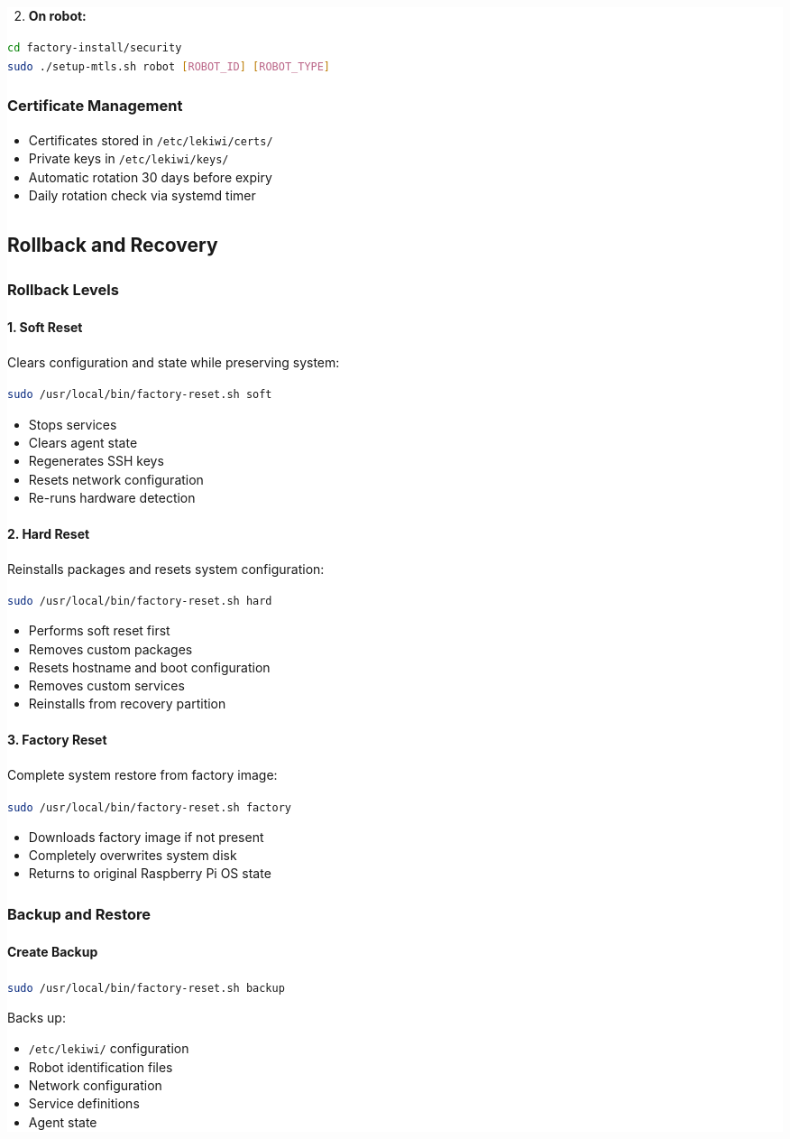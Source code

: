 2. **On robot:**
```bash
cd factory-install/security
sudo ./setup-mtls.sh robot [ROBOT_ID] [ROBOT_TYPE]
```

### Certificate Management
- Certificates stored in `/etc/lekiwi/certs/`
- Private keys in `/etc/lekiwi/keys/`
- Automatic rotation 30 days before expiry
- Daily rotation check via systemd timer

## Rollback and Recovery

### Rollback Levels

#### 1. Soft Reset
Clears configuration and state while preserving system:
```bash
sudo /usr/local/bin/factory-reset.sh soft
```
- Stops services
- Clears agent state
- Regenerates SSH keys
- Resets network configuration
- Re-runs hardware detection

#### 2. Hard Reset
Reinstalls packages and resets system configuration:
```bash
sudo /usr/local/bin/factory-reset.sh hard
```
- Performs soft reset first
- Removes custom packages
- Resets hostname and boot configuration
- Removes custom services
- Reinstalls from recovery partition

#### 3. Factory Reset
Complete system restore from factory image:
```bash
sudo /usr/local/bin/factory-reset.sh factory
```
- Downloads factory image if not present
- Completely overwrites system disk
- Returns to original Raspberry Pi OS state

### Backup and Restore

#### Create Backup
```bash
sudo /usr/local/bin/factory-reset.sh backup
```
Backs up:
- `/etc/lekiwi/` configuration
- Robot identification files
- Network configuration
- Service definitions
- Agent state
